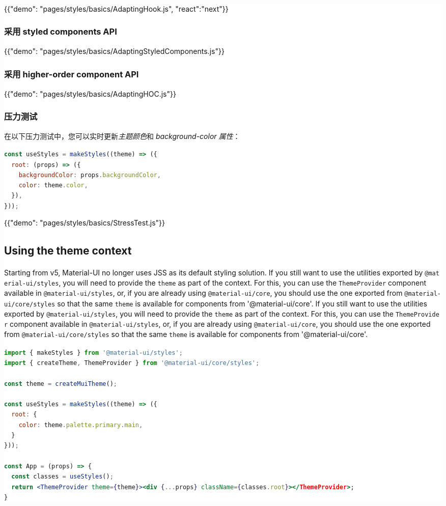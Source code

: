 {{"demo": "pages/styles/basics/AdaptingHook.js", "react":"next"}}

### 采用 styled components API

{{"demo": "pages/styles/basics/AdaptingStyledComponents.js"}}

### 采用 higher-order component API

{{"demo": "pages/styles/basics/AdaptingHOC.js"}}

### 压力测试

在以下压力测试中，您可以实时更新*主题颜色*和 *background-color 属性*：

```js
const useStyles = makeStyles((theme) => ({
  root: (props) => ({
    backgroundColor: props.backgroundColor,
    color: theme.color,
  }),
}));
```

{{"demo": "pages/styles/basics/StressTest.js"}}

## Using the theme context

Starting from v5, Material-UI no longer uses JSS as its default styling solution. If you still want to use the utilities exported by `@material-ui/styles`, you will need to provide the `theme` as part of the context. For this, you can use the `ThemeProvider` component available in `@material-ui/styles`, or, if you are already using `@material-ui/core`, you should use the one exported from `@material-ui/core/styles` so that the same `theme` is available for components from '@material-ui/core'. If you still want to use the utilities exported by `@material-ui/styles`, you will need to provide the `theme` as part of the context. For this, you can use the `ThemeProvider` component available in `@material-ui/styles`, or, if you are already using `@material-ui/core`, you should use the one exported from `@material-ui/core/styles` so that the same `theme` is available for components from '@material-ui/core'.

```jsx
import { makeStyles } from '@material-ui/styles';
import { createTheme, ThemeProvider } from '@material-ui/core/styles';

const theme = createMuiTheme();

const useStyles = makeStyles((theme) => ({
  root: {
    color: theme.palette.primary.main,
  }
}));

const App = (props) => {
  const classes = useStyles();
  return <ThemeProvider theme={theme}><div {...props} className={classes.root}></ThemeProvider>;
}
```
